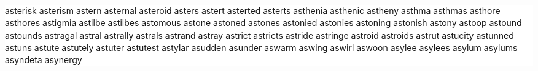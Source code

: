 asterisk
asterism
astern
asternal
asteroid
asters
astert
asterted
asterts
asthenia
asthenic
astheny
asthma
asthmas
asthore
asthores
astigmia
astilbe
astilbes
astomous
astone
astoned
astones
astonied
astonies
astoning
astonish
astony
astoop
astound
astounds
astragal
astral
astrally
astrals
astrand
astray
astrict
astricts
astride
astringe
astroid
astroids
astrut
astucity
astunned
astuns
astute
astutely
astuter
astutest
astylar
asudden
asunder
aswarm
aswing
aswirl
aswoon
asylee
asylees
asylum
asylums
asyndeta
asynergy